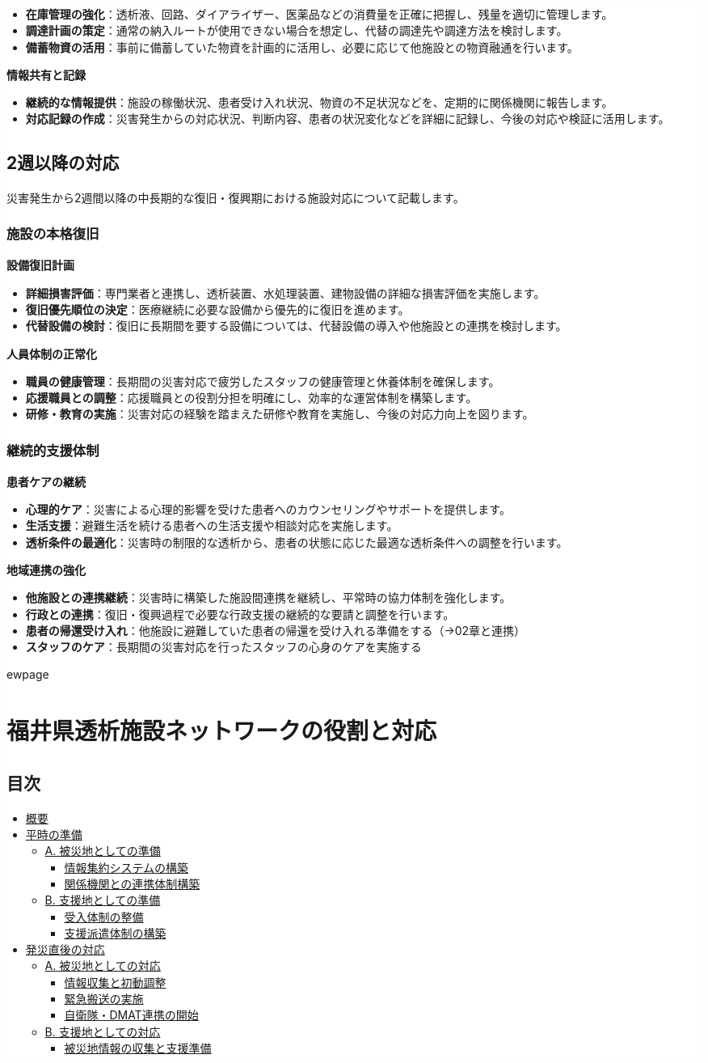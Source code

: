 - **在庫管理の強化**：透析液、回路、ダイアライザー、医薬品などの消費量を正確に把握し、残量を適切に管理します。
- **調達計画の策定**：通常の納入ルートが使用できない場合を想定し、代替の調達先や調達方法を検討します。
- **備蓄物資の活用**：事前に備蓄していた物資を計画的に活用し、必要に応じて他施設との物資融通を行います。


**情報共有と記録**

- **継続的な情報提供**：施設の稼働状況、患者受け入れ状況、物資の不足状況などを、定期的に関係機関に報告します。
- **対応記録の作成**：災害発生からの対応状況、判断内容、患者の状況変化などを詳細に記録し、今後の対応や検証に活用します。

## 2週以降の対応

災害発生から2週間以降の中長期的な復旧・復興期における施設対応について記載します。

### 施設の本格復旧


**設備復旧計画**

- **詳細損害評価**：専門業者と連携し、透析装置、水処理装置、建物設備の詳細な損害評価を実施します。
- **復旧優先順位の決定**：医療継続に必要な設備から優先的に復旧を進めます。
- **代替設備の検討**：復旧に長期間を要する設備については、代替設備の導入や他施設との連携を検討します。


**人員体制の正常化**

- **職員の健康管理**：長期間の災害対応で疲労したスタッフの健康管理と休養体制を確保します。
- **応援職員との調整**：応援職員との役割分担を明確にし、効率的な運営体制を構築します。
- **研修・教育の実施**：災害対応の経験を踏まえた研修や教育を実施し、今後の対応力向上を図ります。

### 継続的支援体制


**患者ケアの継続**

- **心理的ケア**：災害による心理的影響を受けた患者へのカウンセリングやサポートを提供します。
- **生活支援**：避難生活を続ける患者への生活支援や相談対応を実施します。
- **透析条件の最適化**：災害時の制限的な透析から、患者の状態に応じた最適な透析条件への調整を行います。


**地域連携の強化**

- **他施設との連携継続**：災害時に構築した施設間連携を継続し、平常時の協力体制を強化します。
- **行政との連携**：復旧・復興過程で必要な行政支援の継続的な要請と調整を行います。
- **患者の帰還受け入れ**：他施設に避難していた患者の帰還を受け入れる準備をする（→02章と連携）
- **スタッフのケア**：長期間の災害対応を行ったスタッフの心身のケアを実施する


ewpage

# 福井県透析施設ネットワークの役割と対応

## 目次

- [概要](#概要)
- [平時の準備](#平時の準備)
  - [A. 被災地としての準備](#a-被災地としての準備)
    - [情報集約システムの構築](#情報集約システムの構築)
    - [関係機関との連携体制構築](#関係機関との連携体制構築)
  - [B. 支援地としての準備](#b-支援地としての準備)
    - [受入体制の整備](#受入体制の整備)
    - [支援派遣体制の構築](#支援派遣体制の構築)
- [発災直後の対応](#発災直後の対応)
  - [A. 被災地としての対応](#a-被災地としての対応)
    - [情報収集と初動調整](#情報収集と初動調整)
    - [緊急搬送の実施](#緊急搬送の実施)
    - [自衛隊・DMAT連携の開始](#自衛隊dmat連携の開始)
  - [B. 支援地としての対応](#b-支援地としての対応-1)
    - [被災地情報の収集と支援準備](#被災地情報の収集と支援準備)